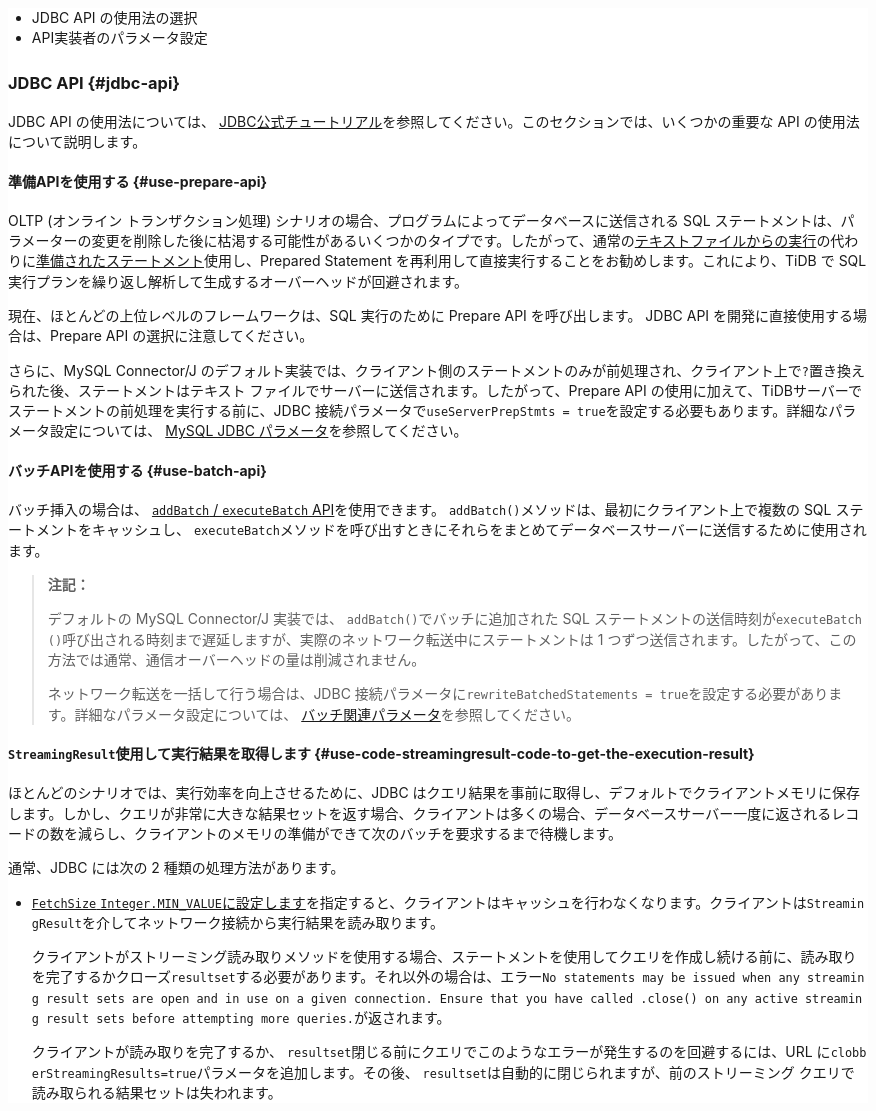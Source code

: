 -   JDBC API の使用法の選択
-   API実装者のパラメータ設定

### JDBC API {#jdbc-api}

JDBC API の使用法については、 [JDBC公式チュートリアル](https://docs.oracle.com/javase/tutorial/jdbc/)を参照してください。このセクションでは、いくつかの重要な API の使用法について説明します。

#### 準備APIを使用する {#use-prepare-api}

OLTP (オンライン トランザクション処理) シナリオの場合、プログラムによってデータベースに送信される SQL ステートメントは、パラメーターの変更を削除した後に枯渇する可能性があるいくつかのタイプです。したがって、通常の[テキストファイルからの実行](https://docs.oracle.com/javase/tutorial/jdbc/basics/processingsqlstatements.html#executing_queries)の代わりに[準備されたステートメント](https://docs.oracle.com/javase/tutorial/jdbc/basics/prepared.html)使用し、Prepared Statement を再利用して直接実行することをお勧めします。これにより、TiDB で SQL 実行プランを繰り返し解析して生成するオーバーヘッドが回避されます。

現在、ほとんどの上位レベルのフレームワークは、SQL 実行のために Prepare API を呼び出します。 JDBC API を開発に直接使用する場合は、Prepare API の選択に注意してください。

さらに、MySQL Connector/J のデフォルト実装では、クライアント側のステートメントのみが前処理され、クライアント上で`?`置き換えられた後、ステートメントはテキスト ファイルでサーバーに送信されます。したがって、Prepare API の使用に加えて、TiDBサーバーでステートメントの前処理を実行する前に、JDBC 接続パラメータで`useServerPrepStmts = true`を設定する必要もあります。詳細なパラメータ設定については、 [MySQL JDBC パラメータ](#mysql-jdbc-parameters)を参照してください。

#### バッチAPIを使用する {#use-batch-api}

バッチ挿入の場合は、 [`addBatch` / `executeBatch` API](https://www.tutorialspoint.com/jdbc/jdbc-batch-processing)を使用できます。 `addBatch()`メソッドは、最初にクライアント上で複数の SQL ステートメントをキャッシュし、 `executeBatch`メソッドを呼び出すときにそれらをまとめてデータベースサーバーに送信するために使用されます。

> **注記：**
>
> デフォルトの MySQL Connector/J 実装では、 `addBatch()`でバッチに追加された SQL ステートメントの送信時刻が`executeBatch()`呼び出される時刻まで遅延しますが、実際のネットワーク転送中にステートメントは 1 つずつ送信されます。したがって、この方法では通常、通信オーバーヘッドの量は削減されません。
>
> ネットワーク転送を一括して行う場合は、JDBC 接続パラメータに`rewriteBatchedStatements = true`を設定する必要があります。詳細なパラメータ設定については、 [バッチ関連パラメータ](#batch-related-parameters)を参照してください。

#### <code>StreamingResult</code>使用して実行結果を取得します {#use-code-streamingresult-code-to-get-the-execution-result}

ほとんどのシナリオでは、実行効率を向上させるために、JDBC はクエリ結果を事前に取得し、デフォルトでクライアントメモリに保存します。しかし、クエリが非常に大きな結果セットを返す場合、クライアントは多くの場合、データベースサーバー一度に返されるレコードの数を減らし、クライアントのメモリの準備ができて次のバッチを要求するまで待機します。

通常、JDBC には次の 2 種類の処理方法があります。

-   [`FetchSize` `Integer.MIN_VALUE`に設定します](https://dev.mysql.com/doc/connector-j/en/connector-j-reference-implementation-notes.html#ResultSet)を指定すると、クライアントはキャッシュを行わなくなります。クライアントは`StreamingResult`を介してネットワーク接続から実行結果を読み取ります。

    クライアントがストリーミング読み取りメソッドを使用する場合、ステートメントを使用してクエリを作成し続ける前に、読み取りを完了するかクローズ`resultset`する必要があります。それ以外の場合は、エラー`No statements may be issued when any streaming result sets are open and in use on a given connection. Ensure that you have called .close() on any active streaming result sets before attempting more queries.`が返されます。

    クライアントが読み取りを完了するか、 `resultset`閉じる前にクエリでこのようなエラーが発生するのを回避するには、URL に`clobberStreamingResults=true`パラメータを追加します。その後、 `resultset`は自動的に閉じられますが、前のストリーミング クエリで読み取られる結果セットは失われます。
